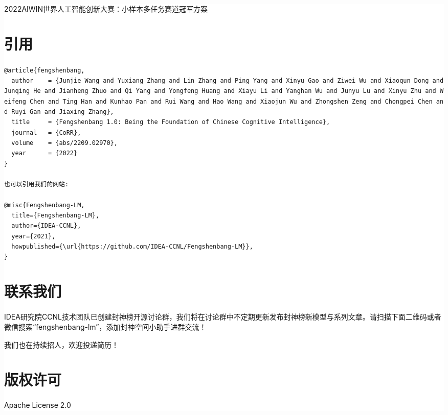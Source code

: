 2022AIWIN世界人工智能创新大赛：小样本多任务赛道冠军方案

引用
==

```
@article{fengshenbang,
  author    = {Junjie Wang and Yuxiang Zhang and Lin Zhang and Ping Yang and Xinyu Gao and Ziwei Wu and Xiaoqun Dong and Junqing He and Jianheng Zhuo and Qi Yang and Yongfeng Huang and Xiayu Li and Yanghan Wu and Junyu Lu and Xinyu Zhu and Weifeng Chen and Ting Han and Kunhao Pan and Rui Wang and Hao Wang and Xiaojun Wu and Zhongshen Zeng and Chongpei Chen and Ruyi Gan and Jiaxing Zhang},
  title     = {Fengshenbang 1.0: Being the Foundation of Chinese Cognitive Intelligence},
  journal   = {CoRR},
  volume    = {abs/2209.02970},
  year      = {2022}
}

也可以引用我们的网站:

@misc{Fengshenbang-LM,
  title={Fengshenbang-LM},
  author={IDEA-CCNL},
  year={2021},
  howpublished={\url{https://github.com/IDEA-CCNL/Fengshenbang-LM}},
}
```

联系我们
====

IDEA研究院CCNL技术团队已创建封神榜开源讨论群，我们将在讨论群中不定期更新发布封神榜新模型与系列文章。请扫描下面二维码或者微信搜索“fengshenbang-lm”，添加封神空间小助手进群交流！

我们也在持续招人，欢迎投递简历！

版权许可
====

Apache License 2.0
